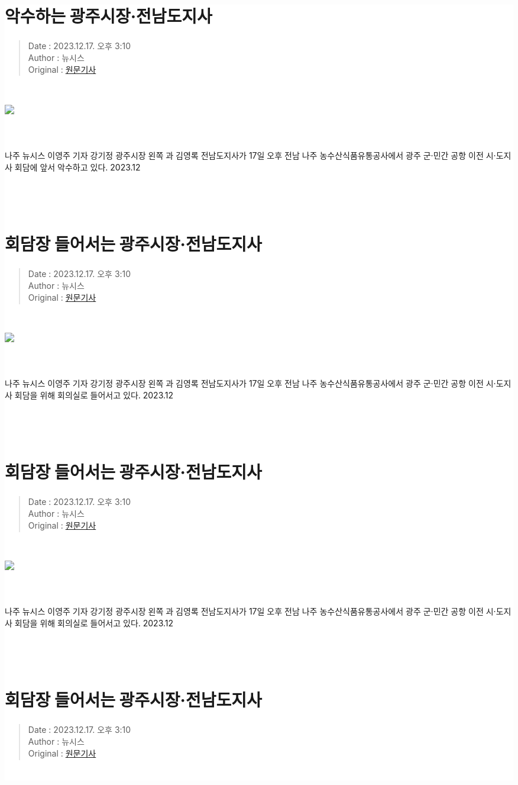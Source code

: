   
# 악수하는 광주시장·전남도지사  
  
> Date : 2023.12.17. 오후 3:10  
> Author : 뉴시스  
> Original : [원문기사](https://n.news.naver.com/mnews/article/003/0012271123?sid=102)  
<br/>  
  
<img src="https://imgnews.pstatic.net/image/003/2023/12/17/NISI20231217_0020165514_web_20231217150918_20231217151018203.jpg?type=w647" id="img1"></img>  
<br/><br/>  
  
나주 뉴시스 이영주 기자 강기정 광주시장 왼쪽 과 김영록 전남도지사가 17일 오후 전남 나주 농수산식품유통공사에서 광주 군·민간 공항 이전 시·도지사 회담에 앞서 악수하고 있다. 2023.12  
<br/><br/><br/>  

  
# 회담장 들어서는 광주시장·전남도지사  
  
> Date : 2023.12.17. 오후 3:10  
> Author : 뉴시스  
> Original : [원문기사](https://n.news.naver.com/mnews/article/003/0012271122?sid=102)  
<br/>  
  
<img src="https://imgnews.pstatic.net/image/003/2023/12/17/NISI20231217_0020165510_web_20231217150918_20231217151015013.jpg?type=w647" id="img1"></img>  
<br/><br/>  
  
나주 뉴시스 이영주 기자 강기정 광주시장 왼쪽 과 김영록 전남도지사가 17일 오후 전남 나주 농수산식품유통공사에서 광주 군·민간 공항 이전 시·도지사 회담을 위해 회의실로 들어서고 있다. 2023.12  
<br/><br/><br/>  

  
# 회담장 들어서는 광주시장·전남도지사  
  
> Date : 2023.12.17. 오후 3:10  
> Author : 뉴시스  
> Original : [원문기사](https://n.news.naver.com/mnews/article/003/0012271121?sid=102)  
<br/>  
  
<img src="https://imgnews.pstatic.net/image/003/2023/12/17/NISI20231217_0020165511_web_20231217150918_20231217151012590.jpg?type=w647" id="img1"></img>  
<br/><br/>  
  
나주 뉴시스 이영주 기자 강기정 광주시장 왼쪽 과 김영록 전남도지사가 17일 오후 전남 나주 농수산식품유통공사에서 광주 군·민간 공항 이전 시·도지사 회담을 위해 회의실로 들어서고 있다. 2023.12  
<br/><br/><br/>  

  
# 회담장 들어서는 광주시장·전남도지사  
  
> Date : 2023.12.17. 오후 3:10  
> Author : 뉴시스  
> Original : [원문기사](https://n.news.naver.com/mnews/article/003/0012271120?sid=102)  
<br/>  
  